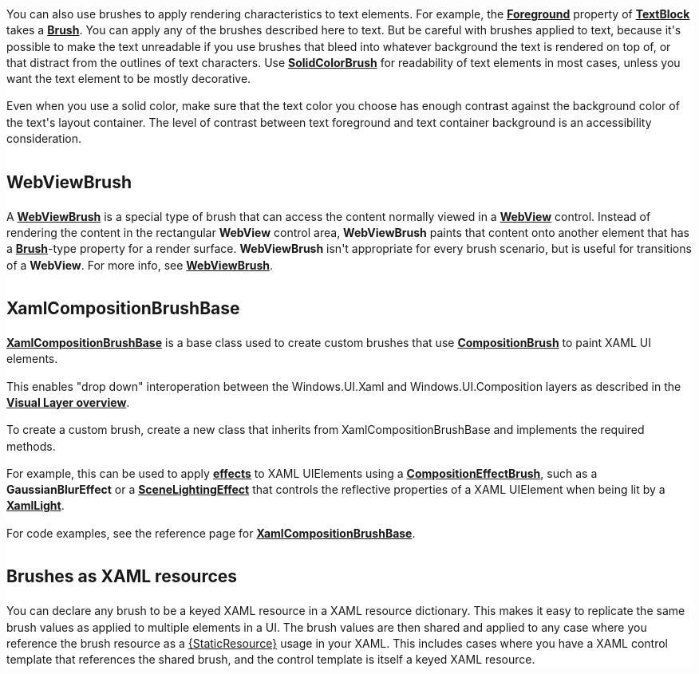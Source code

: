 You can also use brushes to apply rendering characteristics to text elements. For example, the [**Foreground**](https://docs.microsoft.com/uwp/api/windows.ui.xaml.controls.textblock.foreground) property of [**TextBlock**](https://docs.microsoft.com/uwp/api/Windows.UI.Xaml.Controls.TextBlock) takes a [**Brush**](/uwp/api/Windows.UI.Xaml.Media.Brush). You can apply any of the brushes described here to text. But be careful with brushes applied to text, because it's possible to make the text unreadable if you use brushes that bleed into whatever background the text is rendered on top of, or that distract from the outlines of text characters. Use [**SolidColorBrush**](https://docs.microsoft.com/uwp/api/Windows.UI.Xaml.Media.SolidColorBrush) for readability of text elements in most cases, unless you want the text element to be mostly decorative.

Even when you use a solid color, make sure that the text color you choose has enough contrast against the background color of the text's layout container. The level of contrast between text foreground and text container background is an accessibility consideration.

## WebViewBrush

A [**WebViewBrush**](https://docs.microsoft.com/uwp/api/Windows.UI.Xaml.Controls.WebViewBrush) is a special type of brush that can access the content normally viewed in a [**WebView**](https://docs.microsoft.com/uwp/api/Windows.UI.Xaml.Controls.WebView) control. Instead of rendering the content in the rectangular **WebView** control area, **WebViewBrush** paints that content onto another element that has a [**Brush**](/uwp/api/Windows.UI.Xaml.Media.Brush)-type property for a render surface. **WebViewBrush** isn't appropriate for every brush scenario, but is useful for transitions of a **WebView**. For more info, see [**WebViewBrush**](https://docs.microsoft.com/uwp/api/Windows.UI.Xaml.Controls.WebViewBrush).

## XamlCompositionBrushBase

[**XamlCompositionBrushBase**](https://docs.microsoft.com/uwp/api/windows.ui.xaml.media.xamlcompositionbrushbase) is a base class used to create custom brushes that use [**CompositionBrush**](https://docs.microsoft.com/uwp/api/Windows.UI.Composition.CompositionBrush) to paint XAML UI elements.

This enables "drop down" interoperation between the Windows.UI.Xaml and Windows.UI.Composition layers as described in the [**Visual Layer overview**](/windows/uwp/composition/visual-layer). 

To create a custom brush, create a new class that inherits from XamlCompositionBrushBase and implements the required methods.

For example, this can be used to apply [**effects**](/windows/uwp/composition/composition-effects) to XAML UIElements using a [**CompositionEffectBrush**](https://docs.microsoft.com/uwp/api/Windows.UI.Composition.CompositionEffectBrush), such as a **GaussianBlurEffect** or a [**SceneLightingEffect**](https://docs.microsoft.com/uwp/api/Windows.UI.Composition.Effects.SceneLightingEffect) that controls the reflective properties of a XAML UIElement when being lit by a [**XamlLight**](https://docs.microsoft.com/uwp/api/windows.ui.xaml.media.xamllight).

For code examples, see the reference page for [**XamlCompositionBrushBase**](https://docs.microsoft.com/uwp/api/windows.ui.xaml.media.xamlcompositionbrushbase).

## Brushes as XAML resources

You can declare any brush to be a keyed XAML resource in a XAML resource dictionary. This makes it easy to replicate the same brush values as applied to multiple elements in a UI. The brush values are then shared and applied to any case where you reference the brush resource as a [{StaticResource}](https://docs.microsoft.com/windows/uwp/xaml-platform/staticresource-markup-extension) usage in your XAML. This includes cases where you have a XAML control template that references the shared brush, and the control template is itself a keyed XAML resource.
